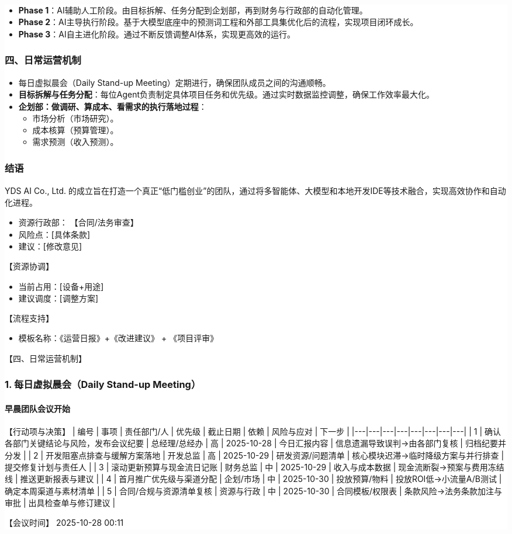 - **Phase 1**：AI辅助人工阶段。由目标拆解、任务分配到企划部，再到财务与行政部的自动化管理。
- **Phase 2**：AI主导执行阶段。基于大模型底座中的预测词工程和外部工具集优化后的流程，实现项目闭环成长。
- **Phase 3**：AI自主进化阶段。通过不断反馈调整AI体系，实现更高效的运行。

### 四、日常运营机制

- 每日虚拟晨会（Daily Stand-up Meeting）定期进行，确保团队成员之间的沟通顺畅。
- **目标拆解与任务分配**：每位Agent负责制定具体项目任务和优先级。通过实时数据监控调整，确保工作效率最大化。
- **企划部：做调研、算成本、看需求的执行落地过程**：
   - 市场分析（市场研究）。
   - 成本核算（预算管理）。
   - 需求预测（收入预测）。

### 结语

YDS AI Co., Ltd. 的成立旨在打造一个真正“低门槛创业”的团队，通过将多智能体、大模型和本地开发IDE等技术融合，实现高效协作和自动化进程。

- 资源行政部：
【合同/法务审查】  
- 风险点：[具体条款]  
- 建议：[修改意见]

【资源协调】  
- 当前占用：[设备+用途]  
- 建议调度：[调整方案]

【流程支持】  
- 模板名称：《运营日报》+《改进建议》 + 《项目评审》

【四、日常运营机制】

### 1. 每日虚拟晨会（Daily Stand-up Meeting）

#### 早晨团队会议开始

```
```


【行动项与决策】
| 编号 | 事项 | 责任部门/人 | 优先级 | 截止日期 | 依赖 | 风险与应对 | 下一步 |
|---|---|---|---|---|---|---|---|
| 1 | 确认各部门关键结论与风险，发布会议纪要 | 总经理/总经办 | 高 | 2025-10-28 | 今日汇报内容 | 信息遗漏导致误判→由各部门复核 | 归档纪要并分发 |
| 2 | 开发阻塞点排查与缓解方案落地 | 开发总监 | 高 | 2025-10-29 | 研发资源/问题清单 | 核心模块迟滞→临时降级方案与并行排查 | 提交修复计划与责任人 |
| 3 | 滚动更新预算与现金流日记账 | 财务总监 | 中 | 2025-10-29 | 收入与成本数据 | 现金流断裂→预案与费用冻结线 | 推送更新报表与建议 |
| 4 | 首月推广优先级与渠道分配 | 企划/市场 | 中 | 2025-10-30 | 投放预算/物料 | 投放ROI低→小流量A/B测试 | 确定本周渠道与素材清单 |
| 5 | 合同/合规与资源清单复核 | 资源与行政 | 中 | 2025-10-30 | 合同模板/权限表 | 条款风险→法务条款加注与审批 | 出具检查单与修订建议 |

【会议时间】
2025-10-28 00:11